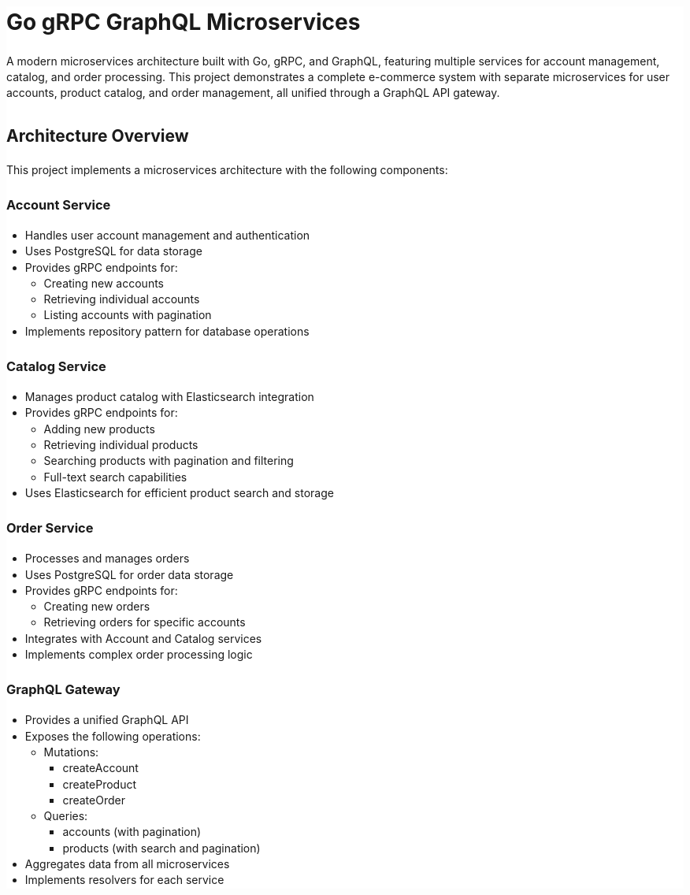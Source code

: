 # Go gRPC GraphQL Microservices

A modern microservices architecture built with Go, gRPC, and GraphQL, featuring multiple services for account management, catalog, and order processing. This project demonstrates a complete e-commerce system with separate microservices for user accounts, product catalog, and order management, all unified through a GraphQL API gateway.

## Architecture Overview

This project implements a microservices architecture with the following components:

### Account Service
- Handles user account management and authentication
- Uses PostgreSQL for data storage
- Provides gRPC endpoints for:
  - Creating new accounts
  - Retrieving individual accounts
  - Listing accounts with pagination
- Implements repository pattern for database operations

### Catalog Service
- Manages product catalog with Elasticsearch integration
- Provides gRPC endpoints for:
  - Adding new products
  - Retrieving individual products
  - Searching products with pagination and filtering
  - Full-text search capabilities
- Uses Elasticsearch for efficient product search and storage

### Order Service
- Processes and manages orders
- Uses PostgreSQL for order data storage
- Provides gRPC endpoints for:
  - Creating new orders
  - Retrieving orders for specific accounts
- Integrates with Account and Catalog services
- Implements complex order processing logic

### GraphQL Gateway
- Provides a unified GraphQL API
- Exposes the following operations:
  - Mutations:
    - createAccount
    - createProduct
    - createOrder
  - Queries:
    - accounts (with pagination)
    - products (with search and pagination)
- Aggregates data from all microservices
- Implements resolvers for each service
